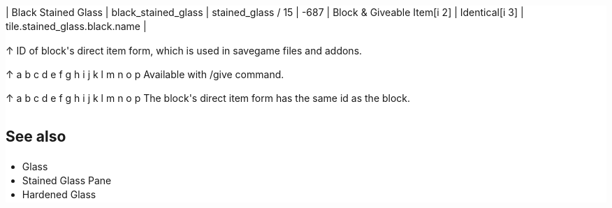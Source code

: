 | Black Stained Glass      | black_stained_glass      | stained_glass / 15 | -687       | Block & Giveable Item[i 2] | Identical[i 3] | tile.stained_glass.black.name      |


↑ ID of block's direct item form, which is used in savegame files and addons.

↑ a b c d e f g h i j k l m n o p Available with /give command.

↑ a b c d e f g h i j k l m n o p The block's direct item form has the same id as the block.


## See also
- Glass
- Stained Glass Pane
- Hardened Glass

